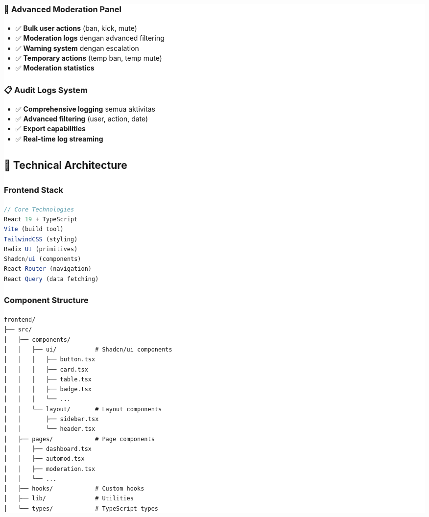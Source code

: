 ### 👮 **Advanced Moderation Panel**
- ✅ **Bulk user actions** (ban, kick, mute)
- ✅ **Moderation logs** dengan advanced filtering
- ✅ **Warning system** dengan escalation
- ✅ **Temporary actions** (temp ban, temp mute)
- ✅ **Moderation statistics**

### 📋 **Audit Logs System**
- ✅ **Comprehensive logging** semua aktivitas
- ✅ **Advanced filtering** (user, action, date)
- ✅ **Export capabilities**
- ✅ **Real-time log streaming**

## 🚀 **Technical Architecture**

### **Frontend Stack**
```typescript
// Core Technologies
React 19 + TypeScript
Vite (build tool)
TailwindCSS (styling)
Radix UI (primitives)
Shadcn/ui (components)
React Router (navigation)
React Query (data fetching)
```

### **Component Structure**
```
frontend/
├── src/
│   ├── components/
│   │   ├── ui/           # Shadcn/ui components
│   │   │   ├── button.tsx
│   │   │   ├── card.tsx
│   │   │   ├── table.tsx
│   │   │   ├── badge.tsx
│   │   │   └── ...
│   │   └── layout/       # Layout components
│   │       ├── sidebar.tsx
│   │       └── header.tsx
│   ├── pages/            # Page components
│   │   ├── dashboard.tsx
│   │   ├── automod.tsx
│   │   ├── moderation.tsx
│   │   └── ...
│   ├── hooks/            # Custom hooks
│   ├── lib/              # Utilities
│   └── types/            # TypeScript types
```
